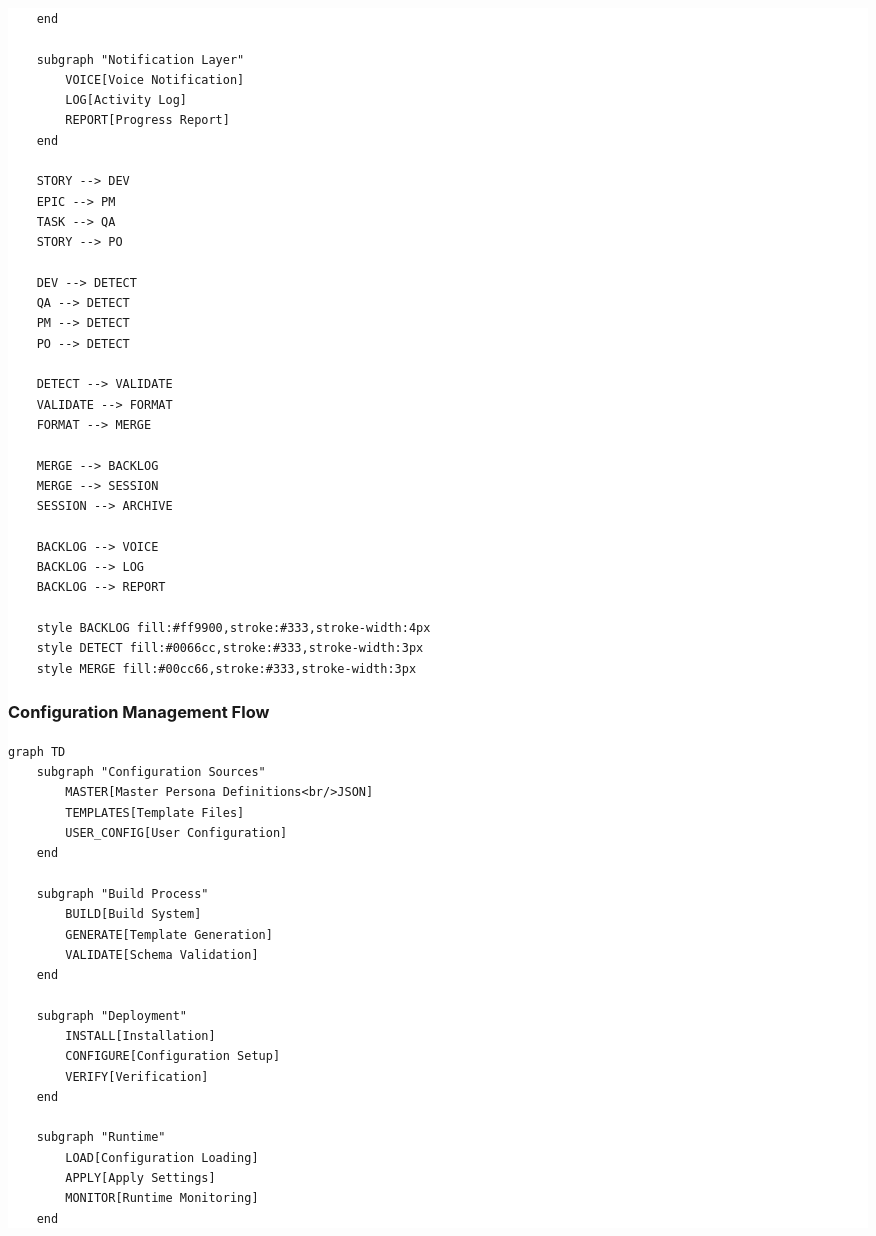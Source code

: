 ```mermaid
    end

    subgraph "Notification Layer"
        VOICE[Voice Notification]
        LOG[Activity Log]
        REPORT[Progress Report]
    end

    STORY --> DEV
    EPIC --> PM
    TASK --> QA
    STORY --> PO

    DEV --> DETECT
    QA --> DETECT
    PM --> DETECT
    PO --> DETECT

    DETECT --> VALIDATE
    VALIDATE --> FORMAT
    FORMAT --> MERGE

    MERGE --> BACKLOG
    MERGE --> SESSION
    SESSION --> ARCHIVE

    BACKLOG --> VOICE
    BACKLOG --> LOG
    BACKLOG --> REPORT

    style BACKLOG fill:#ff9900,stroke:#333,stroke-width:4px
    style DETECT fill:#0066cc,stroke:#333,stroke-width:3px
    style MERGE fill:#00cc66,stroke:#333,stroke-width:3px
```

### Configuration Management Flow

```mermaid
graph TD
    subgraph "Configuration Sources"
        MASTER[Master Persona Definitions<br/>JSON]
        TEMPLATES[Template Files]
        USER_CONFIG[User Configuration]
    end

    subgraph "Build Process"
        BUILD[Build System]
        GENERATE[Template Generation]
        VALIDATE[Schema Validation]
    end

    subgraph "Deployment"
        INSTALL[Installation]
        CONFIGURE[Configuration Setup]
        VERIFY[Verification]
    end

    subgraph "Runtime"
        LOAD[Configuration Loading]
        APPLY[Apply Settings]
        MONITOR[Runtime Monitoring]
    end

```